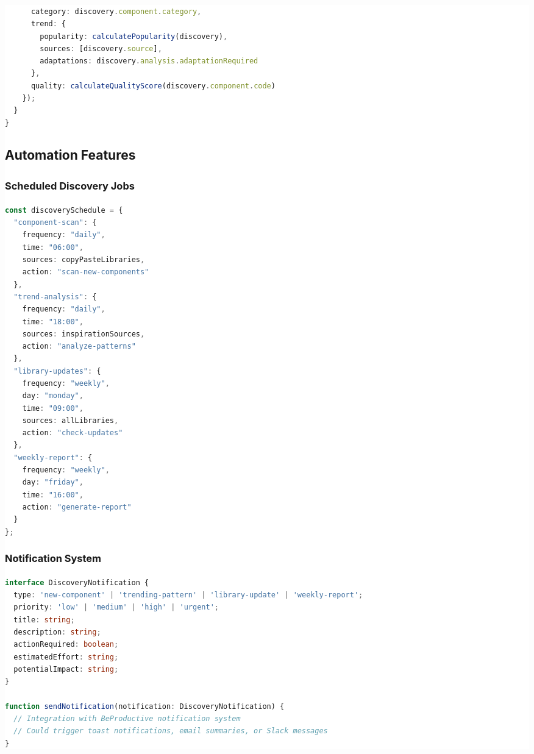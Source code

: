 ```typescript
      category: discovery.component.category,
      trend: {
        popularity: calculatePopularity(discovery),
        sources: [discovery.source],
        adaptations: discovery.analysis.adaptationRequired
      },
      quality: calculateQualityScore(discovery.component.code)
    });
  }
}
```

## Automation Features

### Scheduled Discovery Jobs
```typescript
const discoverySchedule = {
  "component-scan": {
    frequency: "daily",
    time: "06:00",
    sources: copyPasteLibraries,
    action: "scan-new-components"
  },
  "trend-analysis": {
    frequency: "daily",
    time: "18:00",
    sources: inspirationSources,
    action: "analyze-patterns"
  },
  "library-updates": {
    frequency: "weekly",
    day: "monday",
    time: "09:00",
    sources: allLibraries,
    action: "check-updates"
  },
  "weekly-report": {
    frequency: "weekly",
    day: "friday",
    time: "16:00",
    action: "generate-report"
  }
};
```

### Notification System
```typescript
interface DiscoveryNotification {
  type: 'new-component' | 'trending-pattern' | 'library-update' | 'weekly-report';
  priority: 'low' | 'medium' | 'high' | 'urgent';
  title: string;
  description: string;
  actionRequired: boolean;
  estimatedEffort: string;
  potentialImpact: string;
}

function sendNotification(notification: DiscoveryNotification) {
  // Integration with BeProductive notification system
  // Could trigger toast notifications, email summaries, or Slack messages
}
```
